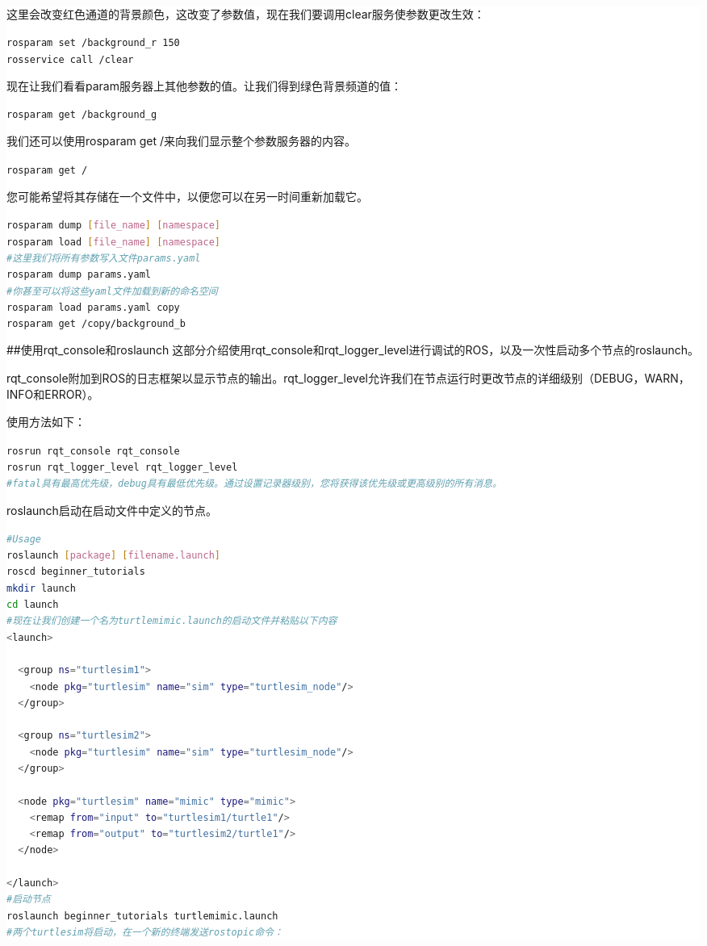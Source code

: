 这里会改变红色通道的背景颜色，这改变了参数值，现在我们要调用clear服务使参数更改生效：

```sh
rosparam set /background_r 150
rosservice call /clear
```

现在让我们看看param服务器上其他参数的值。让我们得到绿色背景频道的值：

```sh
rosparam get /background_g 
```

我们还可以使用rosparam get /来向我们显示整个参数服务器的内容。

```sh
rosparam get /
```

您可能希望将其存储在一个文件中，以便您可以在另一时间重新加载它。

```sh
rosparam dump [file_name] [namespace]
rosparam load [file_name] [namespace]
#这里我们将所有参数写入文件params.yaml
rosparam dump params.yaml
#你甚至可以将这些yaml文件加载到新的命名空间
rosparam load params.yaml copy
rosparam get /copy/background_b
```

##使用rqt_console和roslaunch
这部分介绍使用rqt_console和rqt_logger_level进行调试的ROS，以及一次性启动多个节点的roslaunch。

rqt_console附加到ROS的日志框架以显示节点的输出。rqt_logger_level允许我们在节点运行时更改节点的详细级别（DEBUG，WARN，INFO和ERROR）。

使用方法如下：

```sh
rosrun rqt_console rqt_console
rosrun rqt_logger_level rqt_logger_level
#fatal具有最高优先级，debug具有最低优先级。通过设置记录器级别，您将获得该优先级或更高级别的所有消息。
```

roslaunch启动在启动文件中定义的节点。

```sh
#Usage
roslaunch [package] [filename.launch]
roscd beginner_tutorials
mkdir launch
cd launch
#现在让我们创建一个名为turtlemimic.launch的启动文件并粘贴以下内容
<launch>

  <group ns="turtlesim1">
    <node pkg="turtlesim" name="sim" type="turtlesim_node"/>
  </group>

  <group ns="turtlesim2">
    <node pkg="turtlesim" name="sim" type="turtlesim_node"/>
  </group>

  <node pkg="turtlesim" name="mimic" type="mimic">
    <remap from="input" to="turtlesim1/turtle1"/>
    <remap from="output" to="turtlesim2/turtle1"/>
  </node>

</launch>
#启动节点
roslaunch beginner_tutorials turtlemimic.launch
#两个turtlesim将启动，在一个新的终端发送rostopic命令：
```